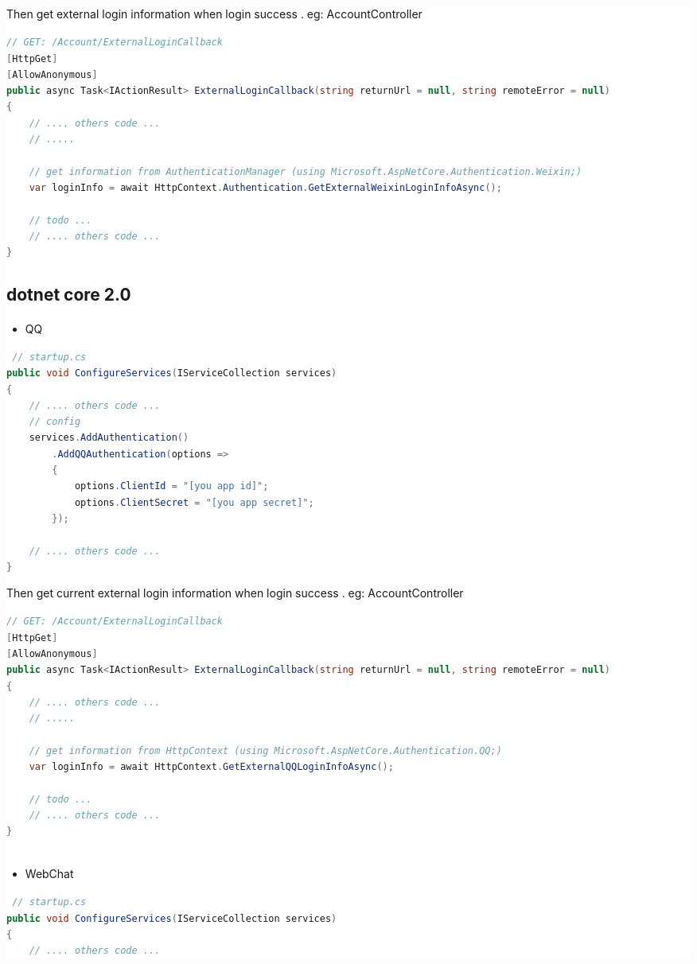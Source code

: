 Then get external login information when login success . eg:  AccountController
~~~  csharp
// GET: /Account/ExternalLoginCallback
[HttpGet]
[AllowAnonymous]
public async Task<IActionResult> ExternalLoginCallback(string returnUrl = null, string remoteError = null)
{ 
    // .... others code ...
    // .....
  
    // get information from AuthenticationManager (using Microsoft.AspNetCore.Authentication.Weixin;)
    var loginInfo = await HttpContext.Authentication.GetExternalWeixinLoginInfoAsync();
    
    // todo ...
    // .... others code ...
}
~~~
 
## dotnet core 2.0

- QQ   
~~~ csharp
 // startup.cs 
public void ConfigureServices(IServiceCollection services)
{
    // .... others code ...
    // config 
    services.AddAuthentication() 
        .AddQQAuthentication(options =>
        {
            options.ClientId = "[you app id]";
            options.ClientSecret = "[you app secret]";
        });

    // .... others code ...
}
~~~   

Then get current external login information when login success . eg: AccountController
~~~  csharp
// GET: /Account/ExternalLoginCallback
[HttpGet]
[AllowAnonymous]
public async Task<IActionResult> ExternalLoginCallback(string returnUrl = null, string remoteError = null)
{ 
    // .... others code ...
    // .....
  
    // get information from HttpContext (using Microsoft.AspNetCore.Authentication.QQ;)
    var loginInfo = await HttpContext.GetExternalQQLoginInfoAsync();
    
    // todo ...
    // .... others code ...
}
 
~~~
- WebChat   
~~~ csharp
 // startup.cs 
public void ConfigureServices(IServiceCollection services)
{
    // .... others code ...
~~~